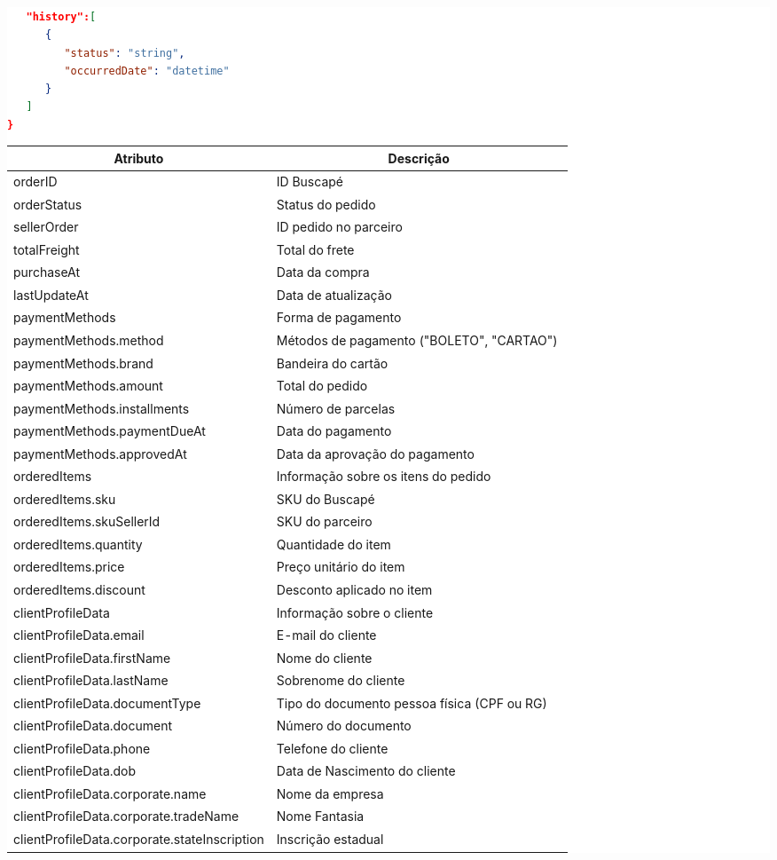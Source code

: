 ```json
   "history":[
      {
         "status": "string",
         "occurredDate": "datetime"
      }
   ]
}
```


| **Atributo** | **Descrição** |
| ------------ | ------------- |
| orderID | ID Buscapé |
| orderStatus | Status do pedido |
| sellerOrder | ID pedido no parceiro |
| totalFreight | Total do frete |
| purchaseAt | Data da compra |
| lastUpdateAt | Data de atualização |
| paymentMethods | Forma de pagamento |
| paymentMethods.method | Métodos de pagamento ("BOLETO", "CARTAO")  |
| paymentMethods.brand | Bandeira do cartão |
| paymentMethods.amount | Total do pedido |
| paymentMethods.installments | Número de parcelas  |
| paymentMethods.paymentDueAt | Data do pagamento |
| paymentMethods.approvedAt | Data da aprovação do pagamento  |
| orderedItems | Informação sobre os itens do pedido |
| orderedItems.sku | SKU do Buscapé |
| orderedItems.skuSellerId | SKU do parceiro |
| orderedItems.quantity | Quantidade do item |
| orderedItems.price | Preço unitário do item |
| orderedItems.discount | Desconto aplicado no item |
| clientProfileData | Informação sobre o cliente |
| clientProfileData.email | E-mail do cliente |
| clientProfileData.firstName | Nome do cliente |
| clientProfileData.lastName | Sobrenome do cliente |
| clientProfileData.documentType | Tipo do documento pessoa física (CPF ou RG) |
| clientProfileData.document | Número do documento |
| clientProfileData.phone | Telefone do cliente |
| clientProfileData.dob | Data de Nascimento do cliente |
| clientProfileData.corporate.name | Nome da empresa |
| clientProfileData.corporate.tradeName | Nome Fantasia |
| clientProfileData.corporate.stateInscription | Inscrição estadual  |